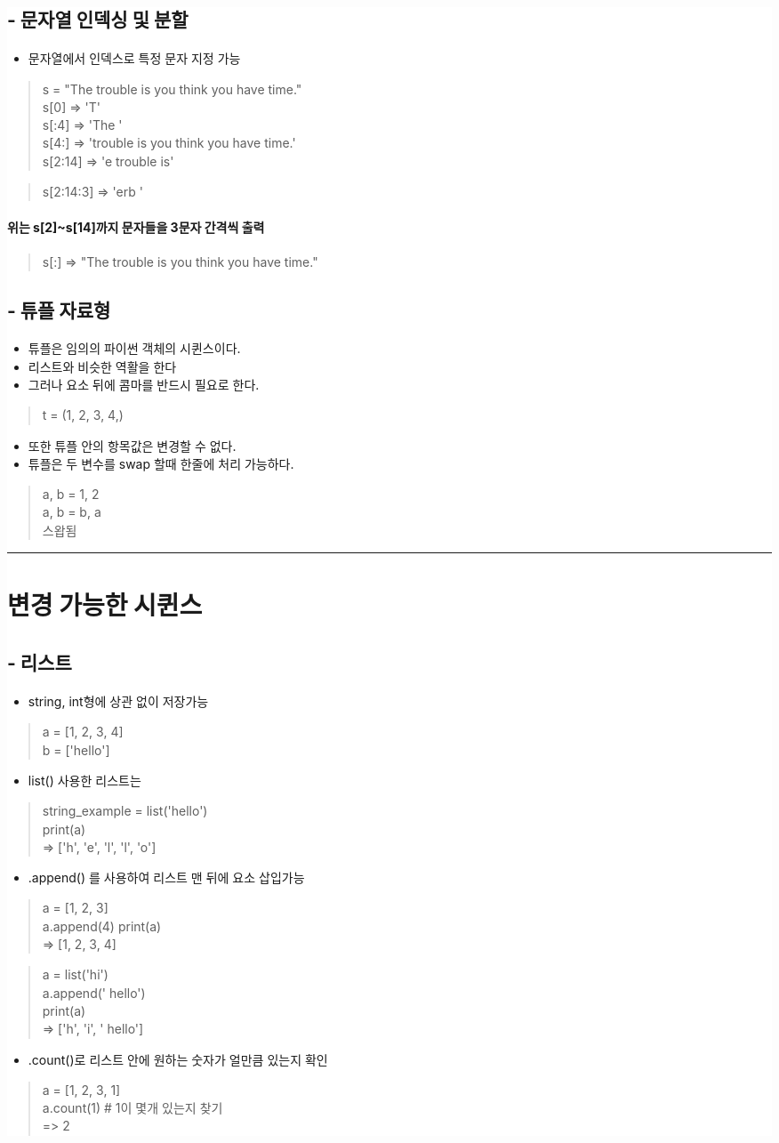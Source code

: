 ## - 문자열 인덱싱 및 분할
- 문자열에서 인덱스로 특정 문자 지정 가능
> s = "The trouble is you think you have time."  
> s[0] => 'T'  
> s[:4] => 'The '  
> s[4:] => 'trouble is you think you have time.'  
> s[2:14] => 'e trouble is'

> s[2:14:3] => 'erb '
#### 위는 s[2]~s[14]까지 문자들을 3문자 간격씩 출력
> s[:] => "The trouble is you think you have time."

## - 튜플 자료형
- 튜플은 임의의 파이썬 객체의 시퀸스이다.
- 리스트와 비슷한 역활을 한다
- 그러나 요소 뒤에 콤마를 반드시 필요로 한다.
> t = (1, 2, 3, 4,)

- 또한 튜플 안의 항목값은 변경할 수 없다.
- 튜플은 두 변수를 swap 할때 한줄에 처리 가능하다.
> a, b = 1, 2  
> a, b = b, a  
> 스왑됨

---
# 변경 가능한 시퀸스
## - 리스트
- string, int형에 상관 없이 저장가능
> a = [1, 2, 3, 4]  
> b = ['hello']

- list() 사용한 리스트는 
> string_example = list('hello')    
> print(a)  
> => ['h', 'e', 'l', 'l', 'o']

- .append() 를 사용하여 리스트 맨 뒤에 요소 삽입가능
> a = [1, 2, 3]  
> a.append(4)
> print(a)  
> => [1, 2, 3, 4]

> a = list('hi')  
> a.append(' hello')  
> print(a)  
> => ['h', 'i', ' hello']

- .count()로 리스트 안에 원하는 숫자가 얼만큼 있는지 확인
> a = [1, 2, 3, 1]  
> a.count(1) # 1이 몇개 있는지 찾기  
> => 2
